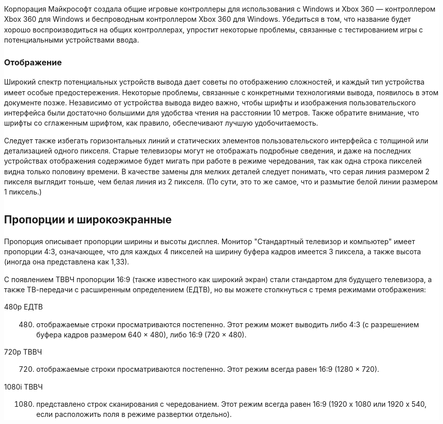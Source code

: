 Корпорация Майкрософт создала общие игровые контроллеры для использования с Windows и Xbox 360 — контроллером Xbox 360 для Windows и беспроводным контроллером Xbox 360 для Windows. Убедиться в том, что название будет хорошо воспроизводиться на общих контроллерах, упростит некоторые проблемы, связанные с тестированием игры с потенциальными устройствами ввода.

### <a name="display"></a>Отображение

Широкий спектр потенциальных устройств вывода дает советы по отображению сложностей, и каждый тип устройства имеет особые предостережения. Некоторые проблемы, связанные с конкретными технологиями вывода, появилось в этом документе позже. Независимо от устройства вывода видео важно, чтобы шрифты и изображения пользовательского интерфейса были достаточно большими для удобства чтения на расстоянии 10 метров. Также обратите внимание, что шрифты со сглаженным шрифтом, как правило, обеспечивают лучшую удобочитаемость.

Следует также избегать горизонтальных линий и статических элементов пользовательского интерфейса с толщиной или детализацией одного пикселя. Старые телевизоры могут не отображать подробные сведения, и даже на последних устройствах отображения содержимое будет мигать при работе в режиме чередования, так как одна строка пикселей видна только половину времени. В качестве замены для мелких деталей следует понимать, что серая линия размером 2 пикселя выглядит тоньше, чем белая линия из 2 пикселя. (По сути, это то же самое, что и размытие белой линии размером 1 пиксель.)

## <a name="aspect-ratio-and-widescreen"></a>Пропорции и широкоэкранные

Пропорция описывает пропорции ширины и высоты дисплея. Монитор "Стандартный телевизор и компьютер" имеет пропорции 4:3, означающее, что для каждых 4 пикселей на ширину буфера кадров имеется 3 пиксела, а также высота (иногда она представлена как 1,33).

С появлением ТВВЧ пропорции 16:9 (также известного как широкий экран) стали стандартом для будущего телевизора, а также ТВ-передачи с расширенным определением (ЕДТВ), но вы можете столкнуться с тремя режимами отображения:

<dl> <dt>

<span id="480p_EDTV"></span><span id="480p_edtv"></span><span id="480P_EDTV"></span>480p ЕДТВ
</dt> <dd>

480. отображаемые строки просматриваются постепенно. Этот режим может выводить либо 4:3 (с разрешением буфера кадров размером 640 × 480), либо 16:9 (720 × 480).

</dd> <dt>

<span id="720p_HDTV"></span><span id="720p_hdtv"></span><span id="720P_HDTV"></span>720p ТВВЧ
</dt> <dd>

720. отображаемые строки просматриваются постепенно. Этот режим всегда равен 16:9 (1280 × 720).

</dd> <dt>

<span id="1080i_HDTV"></span><span id="1080i_hdtv"></span><span id="1080I_HDTV"></span>1080i ТВВЧ
</dt> <dd>

1080. представлено строк сканирования с чередованием. Этот режим всегда равен 16:9 (1920 x 1080 или 1920 x 540, если расположить поля в режиме развертки отдельно).

</dd> </dl>
